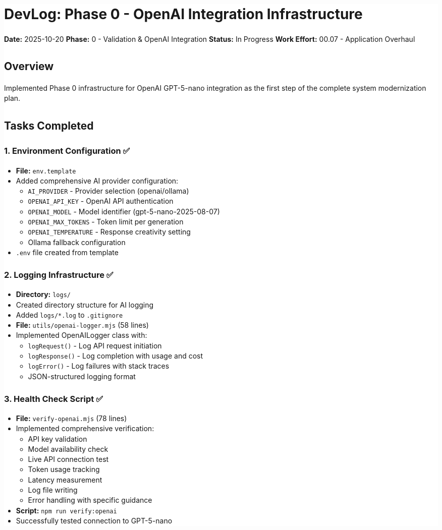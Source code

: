 # DevLog: Phase 0 - OpenAI Integration Infrastructure

**Date:** 2025-10-20
**Phase:** 0 - Validation & OpenAI Integration
**Status:** In Progress
**Work Effort:** 00.07 - Application Overhaul

## Overview

Implemented Phase 0 infrastructure for OpenAI GPT-5-nano integration as the first step of the complete system modernization plan.

## Tasks Completed

### 1. Environment Configuration ✅
- **File:** `env.template`
- Added comprehensive AI provider configuration:
  - `AI_PROVIDER` - Provider selection (openai/ollama)
  - `OPENAI_API_KEY` - OpenAI API authentication
  - `OPENAI_MODEL` - Model identifier (gpt-5-nano-2025-08-07)
  - `OPENAI_MAX_TOKENS` - Token limit per generation
  - `OPENAI_TEMPERATURE` - Response creativity setting
  - Ollama fallback configuration
- `.env` file created from template

### 2. Logging Infrastructure ✅
- **Directory:** `logs/`
- Created directory structure for AI logging
- Added `logs/*.log` to `.gitignore`
- **File:** `utils/openai-logger.mjs` (58 lines)
- Implemented OpenAILogger class with:
  - `logRequest()` - Log API request initiation
  - `logResponse()` - Log completion with usage and cost
  - `logError()` - Log failures with stack traces
  - JSON-structured logging format

### 3. Health Check Script ✅
- **File:** `verify-openai.mjs` (78 lines)
- Implemented comprehensive verification:
  - API key validation
  - Model availability check
  - Live API connection test
  - Token usage tracking
  - Latency measurement
  - Log file writing
  - Error handling with specific guidance
- **Script:** `npm run verify:openai`
- Successfully tested connection to GPT-5-nano
